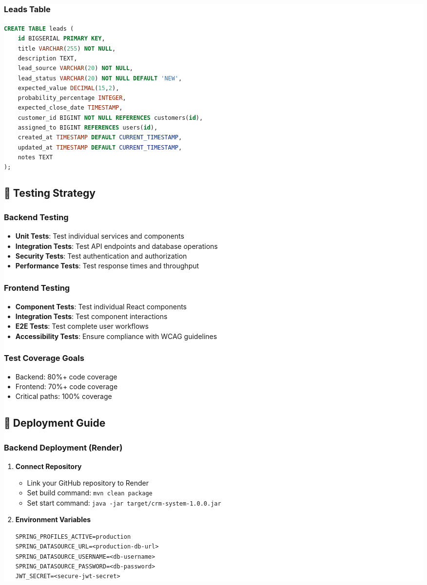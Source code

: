 ### Leads Table
```sql
CREATE TABLE leads (
    id BIGSERIAL PRIMARY KEY,
    title VARCHAR(255) NOT NULL,
    description TEXT,
    lead_source VARCHAR(20) NOT NULL,
    lead_status VARCHAR(20) NOT NULL DEFAULT 'NEW',
    expected_value DECIMAL(15,2),
    probability_percentage INTEGER,
    expected_close_date TIMESTAMP,
    customer_id BIGINT NOT NULL REFERENCES customers(id),
    assigned_to BIGINT REFERENCES users(id),
    created_at TIMESTAMP DEFAULT CURRENT_TIMESTAMP,
    updated_at TIMESTAMP DEFAULT CURRENT_TIMESTAMP,
    notes TEXT
);
```

## 🧪 Testing Strategy

### Backend Testing
- **Unit Tests**: Test individual services and components
- **Integration Tests**: Test API endpoints and database operations
- **Security Tests**: Test authentication and authorization
- **Performance Tests**: Test response times and throughput

### Frontend Testing
- **Component Tests**: Test individual React components
- **Integration Tests**: Test component interactions
- **E2E Tests**: Test complete user workflows
- **Accessibility Tests**: Ensure compliance with WCAG guidelines

### Test Coverage Goals
- Backend: 80%+ code coverage
- Frontend: 70%+ code coverage
- Critical paths: 100% coverage

## 🚀 Deployment Guide

### Backend Deployment (Render)

1. **Connect Repository**
   - Link your GitHub repository to Render
   - Set build command: `mvn clean package`
   - Set start command: `java -jar target/crm-system-1.0.0.jar`

2. **Environment Variables**
   ```
   SPRING_PROFILES_ACTIVE=production
   SPRING_DATASOURCE_URL=<production-db-url>
   SPRING_DATASOURCE_USERNAME=<db-username>
   SPRING_DATASOURCE_PASSWORD=<db-password>
   JWT_SECRET=<secure-jwt-secret>
   ```
